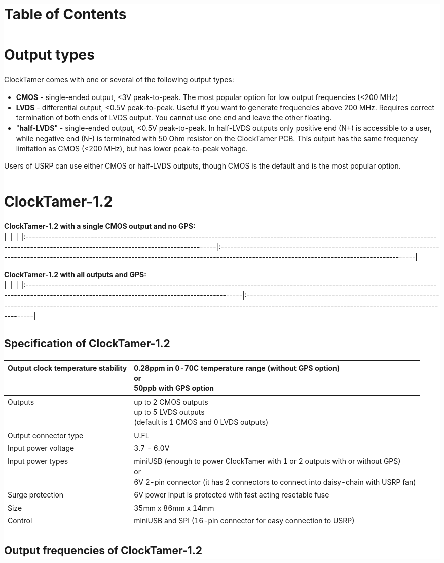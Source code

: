 # Table of Contents #



# Output types #

ClockTamer comes with one or several of the following output types:

  * **CMOS** - single-ended output, <3V peak-to-peak. The most popular option for low output frequencies (<200 MHz)
  * **LVDS** - differential output, <0.5V peak-to-peak. Useful if you want to generate frequencies above 200 MHz. Requires correct termination of both ends of LVDS output. You cannot use one end and leave the other floating.
  * "**half-LVDS**" - single-ended output, <0.5V peak-to-peak. In half-LVDS outputs only positive end (N+) is accessible to a user, while negative end (N-) is terminated with 50 Ohm resistor on the ClockTamer PCB. This output has the same frequency limitation as CMOS (<200 MHz), but has lower peak-to-peak voltage.

Users of USRP can use either CMOS or half-LVDS outputs, though CMOS is the default and is the most popular option.

# ClockTamer-1.2 #

**ClockTamer-1.2 with a single CMOS output and no GPS:** <br />
| ![![](http://wiki.clock-tamer.googlecode.com/hg/images/clocktamer-v1.2/ClockTamer-1.2-top-small.jpg)](http://wiki.clock-tamer.googlecode.com/hg/images/clocktamer-v1.2/ClockTamer-1.2-top.jpg) | ![![](http://wiki.clock-tamer.googlecode.com/hg/images/clocktamer-v1.2/ClockTamer-1.2-back-small.jpg)](http://wiki.clock-tamer.googlecode.com/hg/images/clocktamer-v1.2/ClockTamer-1.2-back.jpg) |
|:-----------------------------------------------------------------------------------------------------------------------------------------------------------------------------------------------|:-------------------------------------------------------------------------------------------------------------------------------------------------------------------------------------------------|

**ClockTamer-1.2 with all outputs and GPS:** <br />
| ![![](http://wiki.clock-tamer.googlecode.com/hg/images/clocktamer-v1.2/ClockTamer-1.2-all-top-small.jpg)](http://wiki.clock-tamer.googlecode.com/hg/images/clocktamer-v1.2/ClockTamer-1.2-all-top.jpg) | ![![](http://wiki.clock-tamer.googlecode.com/hg/images/clocktamer-v1.2/ClockTamer-1.2-GPS-back-small.jpg)](http://wiki.clock-tamer.googlecode.com/hg/images/clocktamer-v1.2/ClockTamer-1.2-GPS-back.jpg) |
|:-------------------------------------------------------------------------------------------------------------------------------------------------------------------------------------------------------|:---------------------------------------------------------------------------------------------------------------------------------------------------------------------------------------------------------|

## Specification of ClockTamer-1.2 ##

| Output clock temperature stability | 0.28ppm in 0-70C temperature range (without GPS option)<br />or <br /> 50ppb with GPS option |
|:-----------------------------------|:---------------------------------------------------------------------------------------------|
| Outputs | up to 2 CMOS outputs<br /> up to 5 LVDS outputs<br /> (default is 1 CMOS and 0 LVDS outputs) |
| Output connector type | U.FL |
| Input power voltage | 3.7 - 6.0V |
| Input power types  | miniUSB (enough to power ClockTamer with 1 or 2 outputs with or without GPS)<br /> or<br /> 6V 2-pin connector (it has 2 connectors to connect into daisy-chain with USRP fan) |
| Surge protection | 6V power input is protected with fast acting resetable fuse |
| Size | 35mm x 86mm x 14mm |
| Control | miniUSB and SPI (16-pin connector for easy connection to USRP) |

## Output frequencies of ClockTamer-1.2 ##
